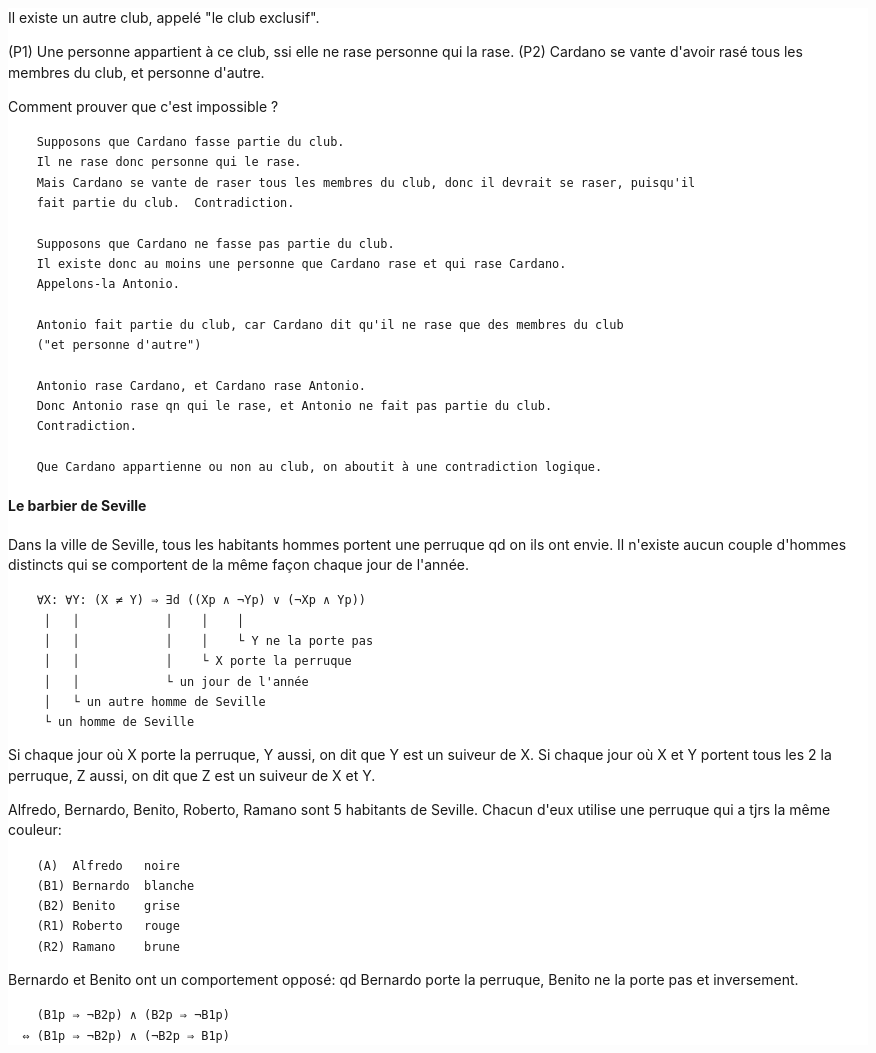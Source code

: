 Il existe un autre club, appelé "le club exclusif".

(P1) Une personne appartient à ce club, ssi elle ne rase personne qui la rase.
(P2) Cardano se vante d'avoir rasé tous les membres du club, et personne d'autre.

Comment prouver que c'est impossible ?

        Supposons que Cardano fasse partie du club.
        Il ne rase donc personne qui le rase.
        Mais Cardano se vante de raser tous les membres du club, donc il devrait se raser, puisqu'il
        fait partie du club.  Contradiction.

        Supposons que Cardano ne fasse pas partie du club.
        Il existe donc au moins une personne que Cardano rase et qui rase Cardano.
        Appelons-la Antonio.

        Antonio fait partie du club, car Cardano dit qu'il ne rase que des membres du club
        ("et personne d'autre")

        Antonio rase Cardano, et Cardano rase Antonio.
        Donc Antonio rase qn qui le rase, et Antonio ne fait pas partie du club.
        Contradiction.

        Que Cardano appartienne ou non au club, on aboutit à une contradiction logique.

#### Le barbier de Seville

Dans la ville de Seville, tous les habitants hommes portent une perruque qd on ils ont envie.
Il n'existe aucun couple d'hommes distincts qui se comportent de la même façon chaque jour de l'année.

        ∀X: ∀Y: (X ≠ Y) ⇒ ∃d ((Xp ∧ ¬Yp) ∨ (¬Xp ∧ Yp))
         │   │            │    │    │
         │   │            │    │    └ Y ne la porte pas
         │   │            │    └ X porte la perruque
         │   │            └ un jour de l'année
         │   └ un autre homme de Seville
         └ un homme de Seville

Si chaque jour où X porte la perruque, Y aussi, on dit que Y est un suiveur de X.
Si chaque jour où X et Y portent tous les 2 la perruque, Z aussi, on dit que Z est un suiveur de X et Y.

Alfredo, Bernardo, Benito, Roberto, Ramano sont 5 habitants de Seville.
Chacun d'eux utilise une perruque qui a tjrs la même couleur:

        (A)  Alfredo   noire
        (B1) Bernardo  blanche
        (B2) Benito    grise
        (R1) Roberto   rouge
        (R2) Ramano    brune

Bernardo et Benito ont un comportement opposé:
qd Bernardo porte la perruque, Benito ne la porte pas et inversement.

        (B1p ⇒ ¬B2p) ∧ (B2p ⇒ ¬B1p)
      ⇔ (B1p ⇒ ¬B2p) ∧ (¬B2p ⇒ B1p)
